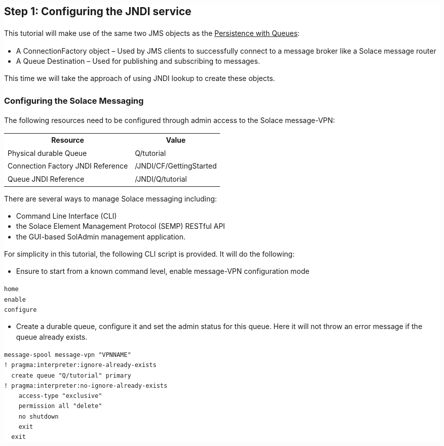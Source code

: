 ## Step 1: Configuring the JNDI service

This tutorial will make use of the same two JMS objects as the [Persistence with Queues](../persistence-with-queues/):

*   A ConnectionFactory object – Used by JMS clients to successfully connect to a message broker like a Solace message router
*   A Queue Destination – Used for publishing and subscribing to messages.

This time we will take the approach of using JNDI lookup to create these objects.

### Configuring the Solace Messaging

The following resources need to be configured through admin access to the Solace message-VPN:

<table>
    <tr>
        <th>Resource</th>
        <th>Value</th>
    </tr>
    <tr>
        <td>Physical durable Queue</td>
        <td>Q/tutorial</td>
    </tr>
    <tr>
        <td>Connection Factory JNDI Reference</td>
        <td>/JNDI/CF/GettingStarted</td>
    </tr>
    <tr>
        <td>Queue JNDI Reference</td>
        <td>/JNDI/Q/tutorial</td>
    </tr>
</table>

There are several ways to manage Solace messaging including:

*   Command Line Interface (CLI)
*   the Solace Element Management Protocol (SEMP) RESTful API
*   the GUI-based SolAdmin management application.

For simplicity in this tutorial, the following CLI script is provided. It will do the following:

*   Ensure to start from a known command level, enable message-VPN configuration mode

```
home
enable
configure

```

*   Create a durable queue, configure it and set the admin status for this queue. Here it will not throw an error message if the queue already exists.

```
message-spool message-vpn "VPNNAME"
! pragma:interpreter:ignore-already-exists
  create queue "Q/tutorial" primary
! pragma:interpreter:no-ignore-already-exists
    access-type "exclusive"
    permission all "delete"
    no shutdown
    exit
  exit

```
